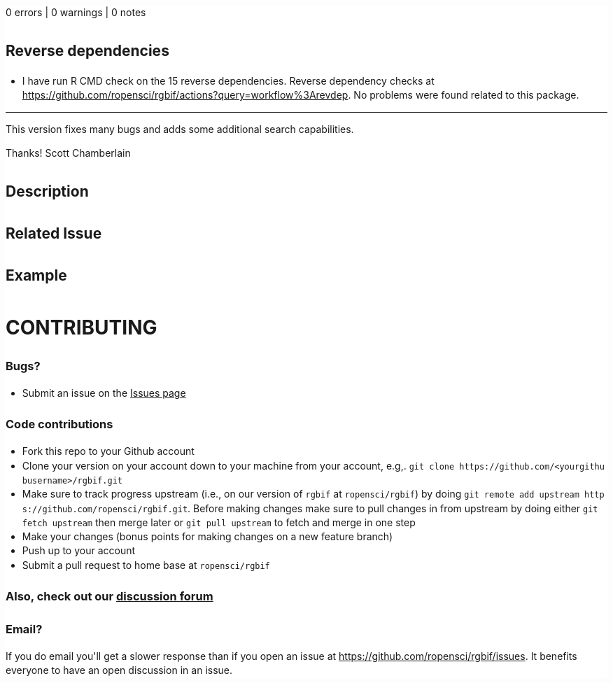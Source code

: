 0 errors | 0 warnings | 0 notes

## Reverse dependencies

* I have run R CMD check on the 15 reverse dependencies. Reverse dependency checks at <https://github.com/ropensci/rgbif/actions?query=workflow%3Arevdep>. No problems were found related to this package.

--------

This version fixes many bugs and adds some additional search capabilities.

Thanks!
Scott Chamberlain


## Description


## Related Issue


## Example



# CONTRIBUTING #

### Bugs?

* Submit an issue on the [Issues page](https://github.com/ropensci/rgbif/issues)

### Code contributions

* Fork this repo to your Github account
* Clone your version on your account down to your machine from your account, e.g,. `git clone https://github.com/<yourgithubusername>/rgbif.git`
* Make sure to track progress upstream (i.e., on our version of `rgbif` at `ropensci/rgbif`) by doing `git remote add upstream https://github.com/ropensci/rgbif.git`. Before making changes make sure to pull changes in from upstream by doing either `git fetch upstream` then merge later or `git pull upstream` to fetch and merge in one step
* Make your changes (bonus points for making changes on a new feature branch)
* Push up to your account
* Submit a pull request to home base at `ropensci/rgbif`

### Also, check out our [discussion forum](https://discuss.ropensci.org)

### Email?

If you do email you'll get a slower response than if you open an issue at https://github.com/ropensci/rgbif/issues. It benefits everyone to have an open discussion in an issue.

